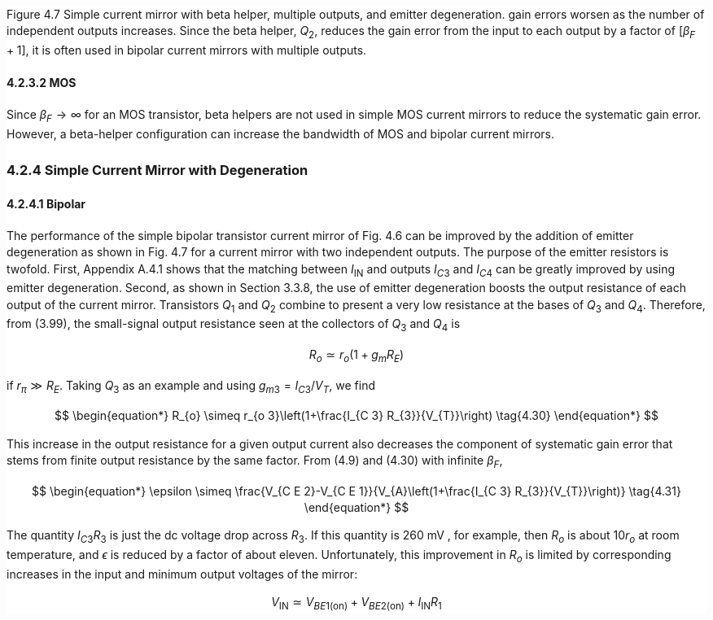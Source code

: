 Figure 4.7 Simple current mirror with beta helper, multiple outputs, and emitter degeneration.
gain errors worsen as the number of independent outputs increases. Since the beta helper, $Q_{2}$, reduces the gain error from the input to each output by a factor of $\left[\beta_{F}+1\right]$, it is often used in bipolar current mirrors with multiple outputs.

#### 4.2.3.2 MOS

Since $\beta_{F} \rightarrow \infty$ for an MOS transistor, beta helpers are not used in simple MOS current mirrors to reduce the systematic gain error. However, a beta-helper configuration can increase the bandwidth of MOS and bipolar current mirrors.

### 4.2.4 Simple Current Mirror with Degeneration

#### 4.2.4.1 Bipolar

The performance of the simple bipolar transistor current mirror of Fig. 4.6 can be improved by the addition of emitter degeneration as shown in Fig. 4.7 for a current mirror with two independent outputs. The purpose of the emitter resistors is twofold. First, Appendix A.4.1 shows that the matching between $I_{\mathrm{IN}}$ and outputs $I_{C 3}$ and $I_{C 4}$ can be greatly improved by using emitter degeneration. Second, as shown in Section 3.3.8, the use of emitter degeneration boosts the output resistance of each output of the current mirror. Transistors $Q_{1}$ and $Q_{2}$ combine to present a very low resistance at the bases of $Q_{3}$ and $Q_{4}$. Therefore, from (3.99), the small-signal output resistance seen at the collectors of $Q_{3}$ and $Q_{4}$ is

$$
\begin{equation*}
R_{o} \simeq r_{o}\left(1+g_{m} R_{E}\right) \tag{4.29}
\end{equation*}
$$

if $r_{\pi} \gg R_{E}$. Taking $Q_{3}$ as an example and using $g_{m 3}=I_{C 3} / V_{T}$, we find

$$
\begin{equation*}
R_{o} \simeq r_{o 3}\left(1+\frac{I_{C 3} R_{3}}{V_{T}}\right) \tag{4.30}
\end{equation*}
$$

This increase in the output resistance for a given output current also decreases the component of systematic gain error that stems from finite output resistance by the same factor. From (4.9) and (4.30) with infinite $\beta_{F}$,

$$
\begin{equation*}
\epsilon \simeq \frac{V_{C E 2}-V_{C E 1}}{V_{A}\left(1+\frac{I_{C 3} R_{3}}{V_{T}}\right)} \tag{4.31}
\end{equation*}
$$

The quantity $I_{C 3} R_{3}$ is just the dc voltage drop across $R_{3}$. If this quantity is 260 mV , for example, then $R_{o}$ is about $10 r_{o}$ at room temperature, and $\epsilon$ is reduced by a factor of about eleven. Unfortunately, this improvement in $R_{o}$ is limited by corresponding increases in the input and minimum output voltages of the mirror:

$$
\begin{equation*}
V_{\mathrm{IN}} \simeq V_{B E 1(\mathrm{on})}+V_{B E 2(\mathrm{on})}+I_{\mathrm{IN}} R_{1} \tag{4.32}
\end{equation*}
$$
